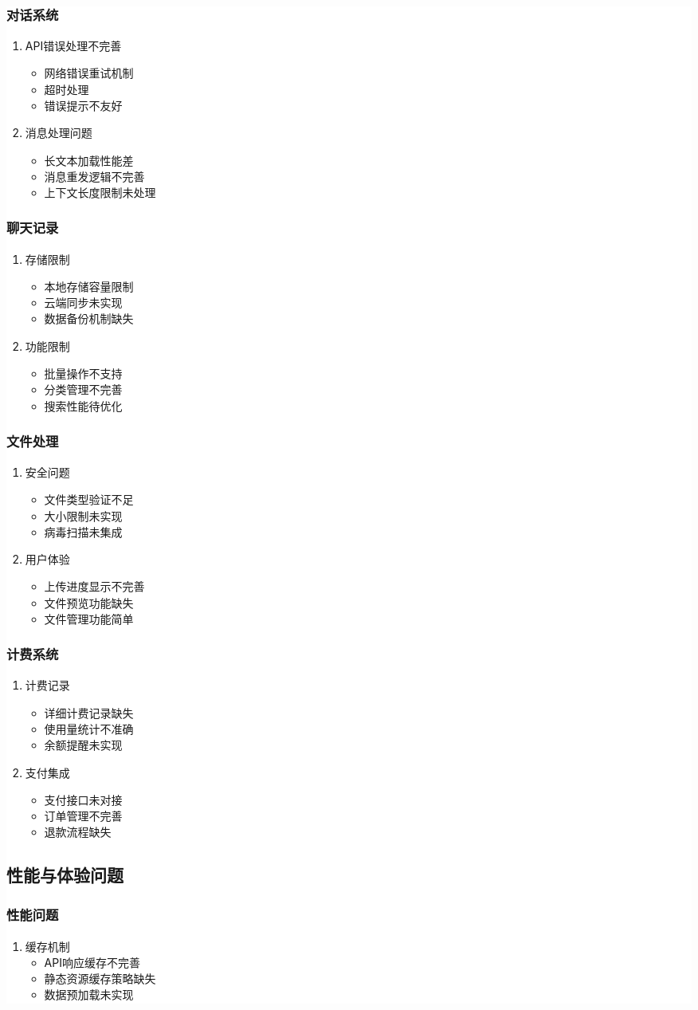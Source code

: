 ### 对话系统
1. API错误处理不完善
   - 网络错误重试机制
   - 超时处理
   - 错误提示不友好

2. 消息处理问题
   - 长文本加载性能差
   - 消息重发逻辑不完善
   - 上下文长度限制未处理

### 聊天记录
1. 存储限制
   - 本地存储容量限制
   - 云端同步未实现
   - 数据备份机制缺失

2. 功能限制
   - 批量操作不支持
   - 分类管理不完善
   - 搜索性能待优化

### 文件处理
1. 安全问题
   - 文件类型验证不足
   - 大小限制未实现
   - 病毒扫描未集成

2. 用户体验
   - 上传进度显示不完善
   - 文件预览功能缺失
   - 文件管理功能简单

### 计费系统
1. 计费记录
   - 详细计费记录缺失
   - 使用量统计不准确
   - 余额提醒未实现

2. 支付集成
   - 支付接口未对接
   - 订单管理不完善
   - 退款流程缺失

## 性能与体验问题

### 性能问题
1. 缓存机制
   - API响应缓存不完善
   - 静态资源缓存策略缺失
   - 数据预加载未实现

